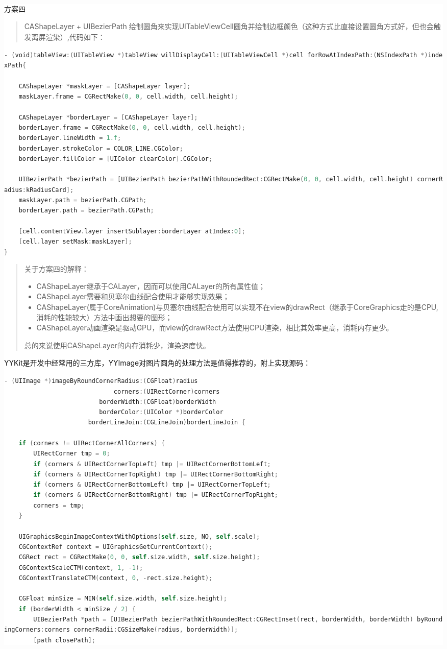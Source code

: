 方案四

> CAShapeLayer + UIBezierPath 绘制圆角来实现UITableViewCell圆角并绘制边框颜色（这种方式比直接设置圆角方式好，但也会触发离屏渲染）,代码如下：

```swift
- (void)tableView:(UITableView *)tableView willDisplayCell:(UITableViewCell *)cell forRowAtIndexPath:(NSIndexPath *)indexPath{

    CAShapeLayer *maskLayer = [CAShapeLayer layer];
    maskLayer.frame = CGRectMake(0, 0, cell.width, cell.height);

    CAShapeLayer *borderLayer = [CAShapeLayer layer];
    borderLayer.frame = CGRectMake(0, 0, cell.width, cell.height);
    borderLayer.lineWidth = 1.f;
    borderLayer.strokeColor = COLOR_LINE.CGColor;
    borderLayer.fillColor = [UIColor clearColor].CGColor;

    UIBezierPath *bezierPath = [UIBezierPath bezierPathWithRoundedRect:CGRectMake(0, 0, cell.width, cell.height) cornerRadius:kRadiusCard];
    maskLayer.path = bezierPath.CGPath;
    borderLayer.path = bezierPath.CGPath;

    [cell.contentView.layer insertSublayer:borderLayer atIndex:0];
    [cell.layer setMask:maskLayer];
}
```

> 关于方案四的解释：
>
> - CAShapeLayer继承于CALayer，因而可以使用CALayer的所有属性值；
> - CAShapeLayer需要和贝塞尔曲线配合使用才能够实现效果；
> - CAShapeLayer(属于CoreAnimation)与贝塞尔曲线配合使用可以实现不在view的drawRect（继承于CoreGraphics走的是CPU,消耗的性能较大）方法中画出想要的图形；
> - CAShapeLayer动画渲染是驱动GPU，而view的drawRect方法使用CPU渲染，相比其效率更高，消耗内存更少。
>
> 总的来说使用CAShapeLayer的内存消耗少，渲染速度快。

YYKit是开发中经常用的三方库，YYImage对图片圆角的处理方法是值得推荐的，附上实现源码：

```swift
- (UIImage *)imageByRoundCornerRadius:(CGFloat)radius
                              corners:(UIRectCorner)corners
                          borderWidth:(CGFloat)borderWidth
                          borderColor:(UIColor *)borderColor
                       borderLineJoin:(CGLineJoin)borderLineJoin {
    
    if (corners != UIRectCornerAllCorners) {
        UIRectCorner tmp = 0;
        if (corners & UIRectCornerTopLeft) tmp |= UIRectCornerBottomLeft;
        if (corners & UIRectCornerTopRight) tmp |= UIRectCornerBottomRight;
        if (corners & UIRectCornerBottomLeft) tmp |= UIRectCornerTopLeft;
        if (corners & UIRectCornerBottomRight) tmp |= UIRectCornerTopRight;
        corners = tmp;
    }
    
    UIGraphicsBeginImageContextWithOptions(self.size, NO, self.scale);
    CGContextRef context = UIGraphicsGetCurrentContext();
    CGRect rect = CGRectMake(0, 0, self.size.width, self.size.height);
    CGContextScaleCTM(context, 1, -1);
    CGContextTranslateCTM(context, 0, -rect.size.height);
    
    CGFloat minSize = MIN(self.size.width, self.size.height);
    if (borderWidth < minSize / 2) {
        UIBezierPath *path = [UIBezierPath bezierPathWithRoundedRect:CGRectInset(rect, borderWidth, borderWidth) byRoundingCorners:corners cornerRadii:CGSizeMake(radius, borderWidth)];
        [path closePath];
```